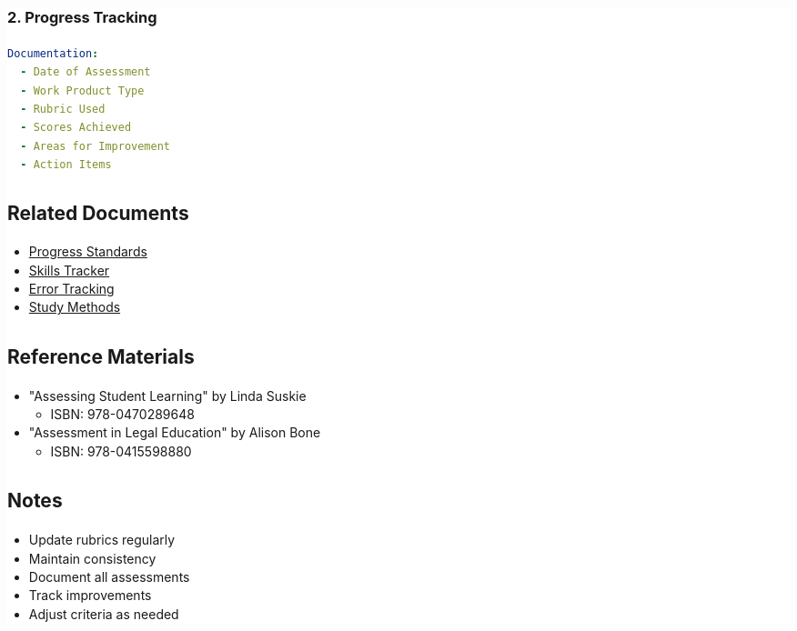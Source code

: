 ### 2. Progress Tracking
```yaml
Documentation:
  - Date of Assessment
  - Work Product Type
  - Rubric Used
  - Scores Achieved
  - Areas for Improvement
  - Action Items
```

## Related Documents
- [Progress Standards](../progress_tracking_standards.md)
- [Skills Tracker](../../experiments/tracking/skills_tracker.md)
- [Error Tracking](../../errors/error_tracking.md)
- [Study Methods](../../research/study_methodology/README.md)

## Reference Materials
- "Assessing Student Learning" by Linda Suskie
  - ISBN: 978-0470289648
- "Assessment in Legal Education" by Alison Bone
  - ISBN: 978-0415598880

## Notes
- Update rubrics regularly
- Maintain consistency
- Document all assessments
- Track improvements
- Adjust criteria as needed 